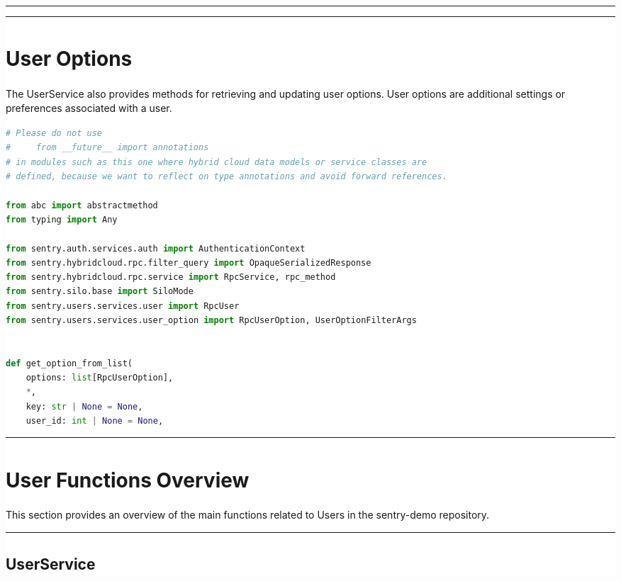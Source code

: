 
---

</SwmSnippet>

<SwmSnippet path="/src/sentry/users/services/user_option/service.py" line="1">

---

# User Options

The UserService also provides methods for retrieving and updating user options. User options are additional settings or preferences associated with a user.

```python
# Please do not use
#     from __future__ import annotations
# in modules such as this one where hybrid cloud data models or service classes are
# defined, because we want to reflect on type annotations and avoid forward references.

from abc import abstractmethod
from typing import Any

from sentry.auth.services.auth import AuthenticationContext
from sentry.hybridcloud.rpc.filter_query import OpaqueSerializedResponse
from sentry.hybridcloud.rpc.service import RpcService, rpc_method
from sentry.silo.base import SiloMode
from sentry.users.services.user import RpcUser
from sentry.users.services.user_option import RpcUserOption, UserOptionFilterArgs


def get_option_from_list(
    options: list[RpcUserOption],
    *,
    key: str | None = None,
    user_id: int | None = None,
```

---

</SwmSnippet>

# User Functions Overview

This section provides an overview of the main functions related to Users in the sentry-demo repository.

<SwmSnippet path="/src/sentry/users/services/user/service.py" line="25">

---

## UserService
